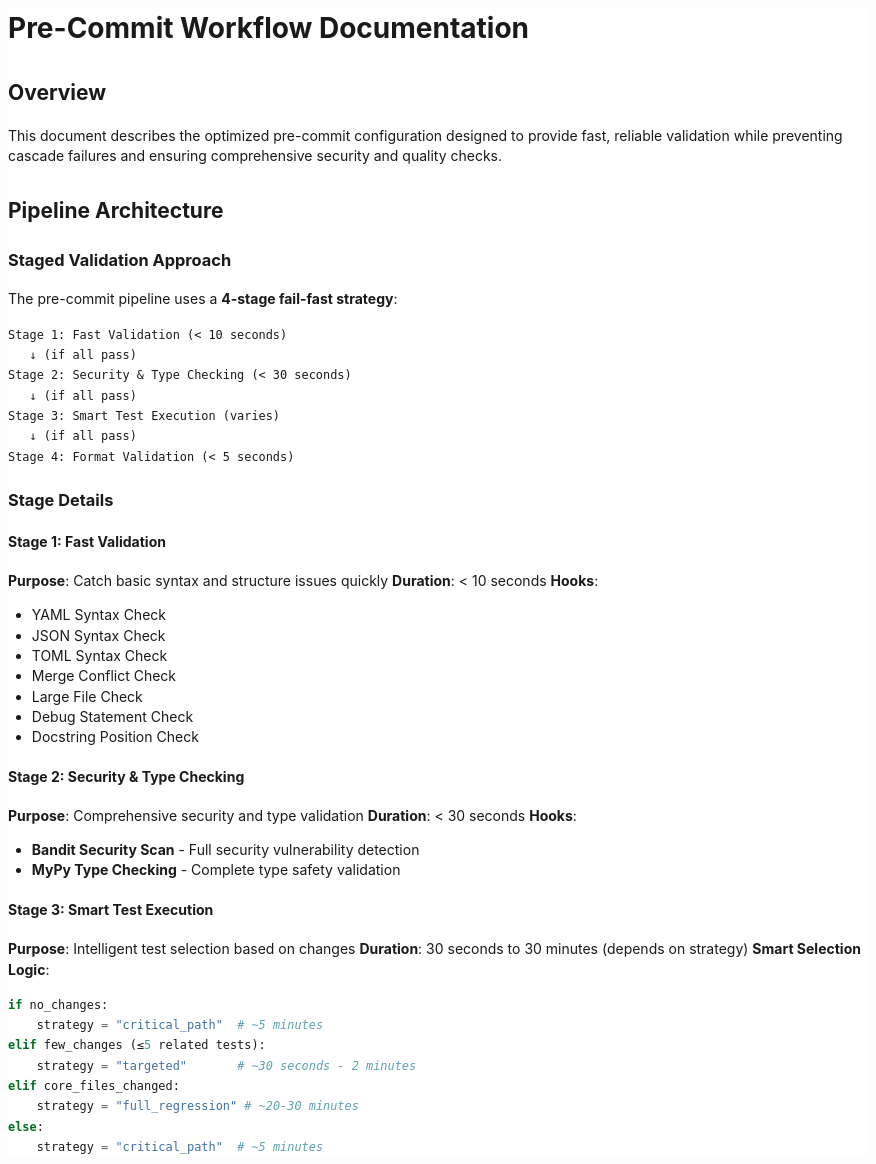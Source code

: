 # Pre-Commit Workflow Documentation

## Overview

This document describes the optimized pre-commit configuration designed to provide fast, reliable validation while preventing cascade failures and ensuring comprehensive security and quality checks.

## Pipeline Architecture

### Staged Validation Approach

The pre-commit pipeline uses a **4-stage fail-fast strategy**:

```
Stage 1: Fast Validation (< 10 seconds)
   ↓ (if all pass)
Stage 2: Security & Type Checking (< 30 seconds)
   ↓ (if all pass)
Stage 3: Smart Test Execution (varies)
   ↓ (if all pass)
Stage 4: Format Validation (< 5 seconds)
```

### Stage Details

#### Stage 1: Fast Validation
**Purpose**: Catch basic syntax and structure issues quickly
**Duration**: < 10 seconds
**Hooks**:
- YAML Syntax Check
- JSON Syntax Check
- TOML Syntax Check
- Merge Conflict Check
- Large File Check
- Debug Statement Check
- Docstring Position Check

#### Stage 2: Security & Type Checking
**Purpose**: Comprehensive security and type validation
**Duration**: < 30 seconds
**Hooks**:
- **Bandit Security Scan** - Full security vulnerability detection
- **MyPy Type Checking** - Complete type safety validation

#### Stage 3: Smart Test Execution
**Purpose**: Intelligent test selection based on changes
**Duration**: 30 seconds to 30 minutes (depends on strategy)
**Smart Selection Logic**:

```python
if no_changes:
    strategy = "critical_path"  # ~5 minutes
elif few_changes (≤5 related tests):
    strategy = "targeted"       # ~30 seconds - 2 minutes
elif core_files_changed:
    strategy = "full_regression" # ~20-30 minutes
else:
    strategy = "critical_path"  # ~5 minutes
```
